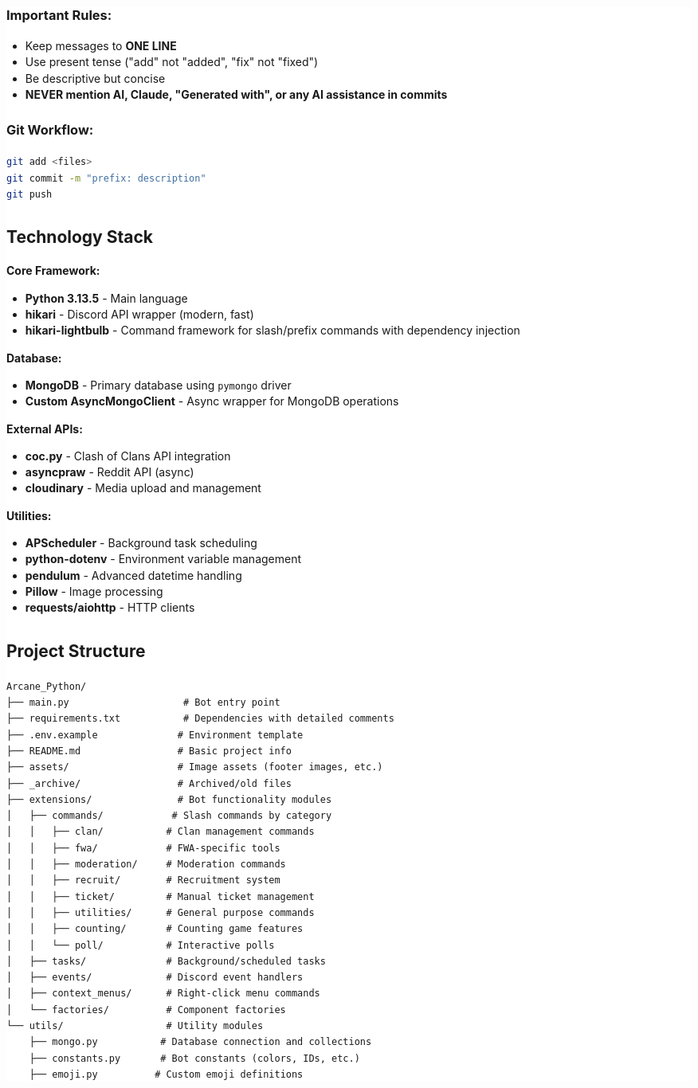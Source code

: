 ### Important Rules:
- Keep messages to **ONE LINE**
- Use present tense ("add" not "added", "fix" not "fixed")
- Be descriptive but concise
- **NEVER mention AI, Claude, "Generated with", or any AI assistance in commits**

### Git Workflow:
```bash
git add <files>
git commit -m "prefix: description"
git push
```

## Technology Stack

**Core Framework:**
- **Python 3.13.5** - Main language
- **hikari** - Discord API wrapper (modern, fast)
- **hikari-lightbulb** - Command framework for slash/prefix commands with dependency injection

**Database:**
- **MongoDB** - Primary database using `pymongo` driver
- **Custom AsyncMongoClient** - Async wrapper for MongoDB operations

**External APIs:**
- **coc.py** - Clash of Clans API integration
- **asyncpraw** - Reddit API (async)
- **cloudinary** - Media upload and management

**Utilities:**
- **APScheduler** - Background task scheduling
- **python-dotenv** - Environment variable management
- **pendulum** - Advanced datetime handling
- **Pillow** - Image processing
- **requests/aiohttp** - HTTP clients

## Project Structure

```
Arcane_Python/
├── main.py                    # Bot entry point
├── requirements.txt           # Dependencies with detailed comments
├── .env.example              # Environment template
├── README.md                 # Basic project info
├── assets/                   # Image assets (footer images, etc.)
├── _archive/                 # Archived/old files
├── extensions/               # Bot functionality modules
│   ├── commands/            # Slash commands by category
│   │   ├── clan/           # Clan management commands
│   │   ├── fwa/            # FWA-specific tools
│   │   ├── moderation/     # Moderation commands
│   │   ├── recruit/        # Recruitment system
│   │   ├── ticket/         # Manual ticket management
│   │   ├── utilities/      # General purpose commands
│   │   ├── counting/       # Counting game features
│   │   └── poll/           # Interactive polls
│   ├── tasks/              # Background/scheduled tasks
│   ├── events/             # Discord event handlers
│   ├── context_menus/      # Right-click menu commands
│   └── factories/          # Component factories
└── utils/                  # Utility modules
    ├── mongo.py           # Database connection and collections
    ├── constants.py       # Bot constants (colors, IDs, etc.)
    ├── emoji.py          # Custom emoji definitions
```